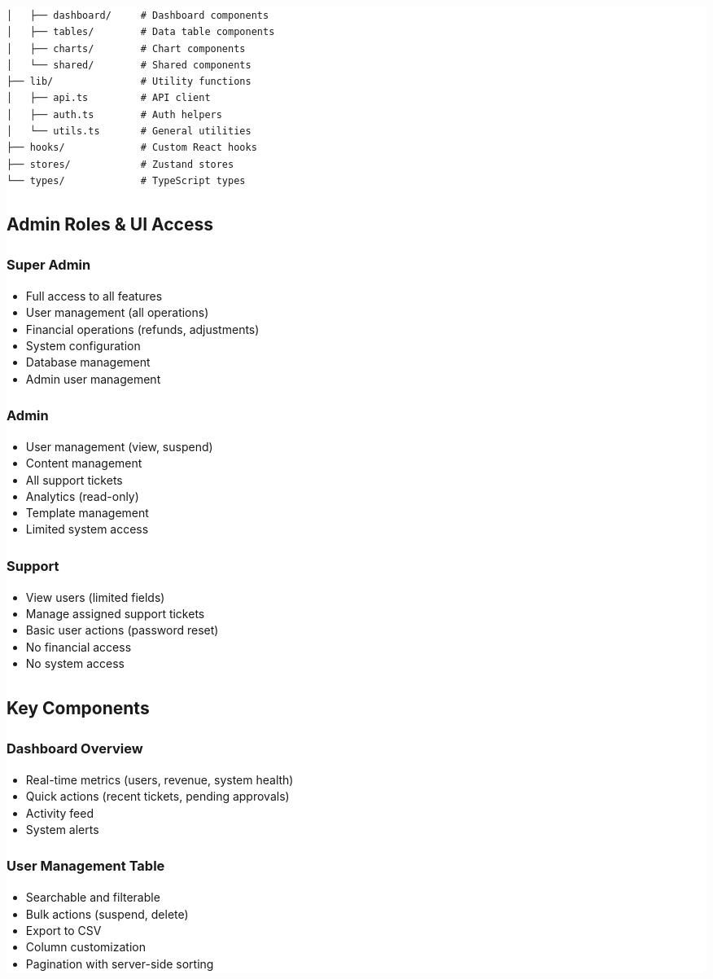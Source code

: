 ```
│   ├── dashboard/     # Dashboard components
│   ├── tables/        # Data table components
│   ├── charts/        # Chart components
│   └── shared/        # Shared components
├── lib/               # Utility functions
│   ├── api.ts         # API client
│   ├── auth.ts        # Auth helpers
│   └── utils.ts       # General utilities
├── hooks/             # Custom React hooks
├── stores/            # Zustand stores
└── types/             # TypeScript types
```

## Admin Roles & UI Access

### Super Admin
- Full access to all features
- User management (all operations)
- Financial operations (refunds, adjustments)
- System configuration
- Database management
- Admin user management

### Admin
- User management (view, suspend)
- Content management
- All support tickets
- Analytics (read-only)
- Template management
- Limited system access

### Support
- View users (limited fields)
- Manage assigned support tickets
- Basic user actions (password reset)
- No financial access
- No system access

## Key Components

### Dashboard Overview
- Real-time metrics (users, revenue, system health)
- Quick actions (recent tickets, pending approvals)
- Activity feed
- System alerts

### User Management Table
- Searchable and filterable
- Bulk actions (suspend, delete)
- Export to CSV
- Column customization
- Pagination with server-side sorting
